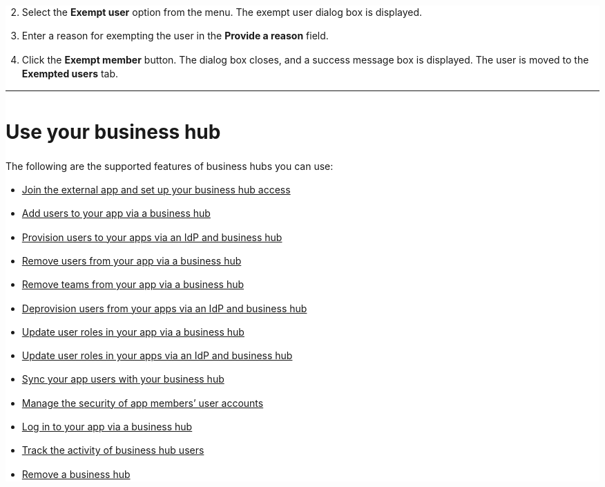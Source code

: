   2. Select the **Exempt user** option from the menu. The exempt user dialog box is displayed.

  3. Enter a reason for exempting the user in the **Provide a reason** field.

  4. Click the **Exempt member** button. The dialog box closes, and a success message box is displayed. The user is moved to the **Exempted users** tab. 

* * *

# Use your business hub

The following are the supported features of business hubs you can use:

  * [Join the external app and set up your business hub access](https://help.cerby.com/en/articles/9046232-join-the-app-and-connect-it-to-cerby)

  * [Add users to your app via a business hub](https://help.cerby.com/en/articles/9045790-invite-new-app-members)

  * [Provision users to your apps via an IdP and business hub](https://help.cerby.com/en/articles/11040540-provision-users-to-your-apps-via-an-idp-and-business-hub)

  * [Remove users from your app via a business hub](https://help.cerby.com/en/articles/9046186-remove-app-members)

  * [Remove teams from your app via a business hub](https://help.cerby.com/en/articles/11038640-remove-teams-from-your-app-via-a-business-hub)

  * [Deprovision users from your apps via an IdP and business hub](https://help.cerby.com/en/articles/11040570-deprovision-users-from-your-apps-via-an-idp-and-business-hub)

  * [Update user roles in your app via a business hub](https://help.cerby.com/en/articles/9046201-update-the-app-members-roles)

  * [Update user roles in your apps via an IdP and business hub](https://help.cerby.com/en/articles/11040590-update-user-roles-in-your-apps-via-an-idp-and-business-hub)

  * [Sync your app users with your business hub](https://help.cerby.com/en/articles/9046205-check-for-updates-in-your-app-and-apply-report)

  * [Manage the security of app members’ user accounts](https://help.cerby.com/en/articles/9046212-manage-the-security-of-app-members-user-accounts)

  * [Log in to your app via a business hub](https://help.cerby.com/en/articles/9046222-log-in-to-your-app)

  * [Track the activity of business hub users](https://help.cerby.com/en/articles/9046226-track-activity-on-app-members-user-accounts)

  * [Remove a business hub](https://help.cerby.com/en/articles/9046230-remove-an-app)

